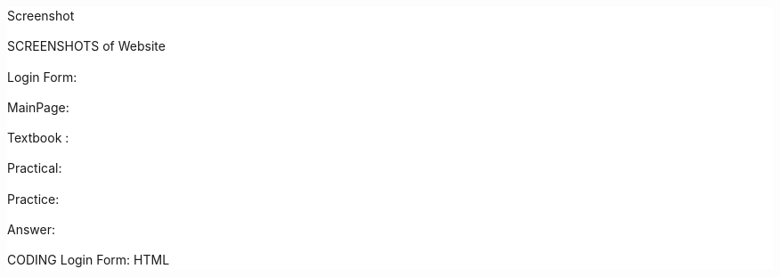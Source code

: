 


Screenshot














SCREENSHOTS of Website

Login Form:




















MainPage:


Textbook :




Practical:



Practice:




Answer:





CODING
Login Form:
HTML 
<!doctype html>
<html lang="en">
  <head>
    <!-- Required meta tags -->
    <meta charset="utf-8">
    <meta name="viewport" content="width=device-width, initial-scale=1">
    <title>Bootstrap Login Form</title>
    <!-- Bootstrap CSS -->
    <link rel="stylesheet" href="https://stackpath.bootstrapcdn.com/bootstrap/4.4.1/css/bootstrap.min.css">
    <!----CSS link----->
    <link rel="stylesheet" href="login.css">
  </head>
  <body >
